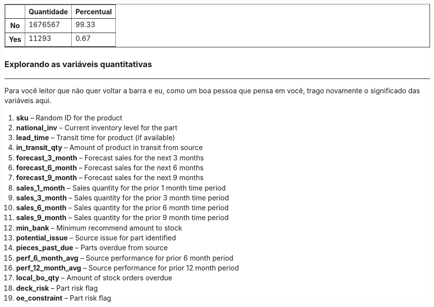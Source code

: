 


<div>
<style scoped>
    .dataframe tbody tr th:only-of-type {
        vertical-align: middle;
    }

    .dataframe tbody tr th {
        vertical-align: top;
    }

    .dataframe thead th {
        text-align: right;
    }
</style>
<table border="1" class="dataframe">
  <thead>
    <tr style="text-align: right;">
      <th></th>
      <th>Quantidade</th>
      <th>Percentual</th>
    </tr>
  </thead>
  <tbody>
    <tr>
      <th>No</th>
      <td>1676567</td>
      <td>99.33</td>
    </tr>
    <tr>
      <th>Yes</th>
      <td>11293</td>
      <td>0.67</td>
    </tr>
  </tbody>
</table>
</div>



### Explorando as variáveis quantitativas

---

Para você leitor que não quer voltar a barra e eu, como um boa pessoa que pensa em você, trago novamente o significado das variáveis aqui.

1. **sku** – Random ID for the product
2. **national_inv** – Current inventory level for the part
3. **lead_time** – Transit time for product (if available)
4. **in_transit_qty** – Amount of product in transit from source
5. **forecast_3_month** – Forecast sales for the next 3 months
6. **forecast_6_month** – Forecast sales for the next 6 months
7. **forecast_9_month** – Forecast sales for the next 9 months
8. **sales_1_month** – Sales quantity for the prior 1 month time period
9. **sales_3_month** – Sales quantity for the prior 3 month time period
10. **sales_6_month** – Sales quantity for the prior 6 month time period
11. **sales_9_month** – Sales quantity for the prior 9 month time period
12. **min_bank** – Minimum recommend amount to stock
13. **potential_issue** – Source issue for part identified
14. **pieces_past_due** – Parts overdue from source
15. **perf_6_month_avg** – Source performance for prior 6 month period
16. **perf_12_month_avg** – Source performance for prior 12 month period
17. **local_bo_qty** – Amount of stock orders overdue
18. **deck_risk** – Part risk flag
19. **oe_constraint** – Part risk flag